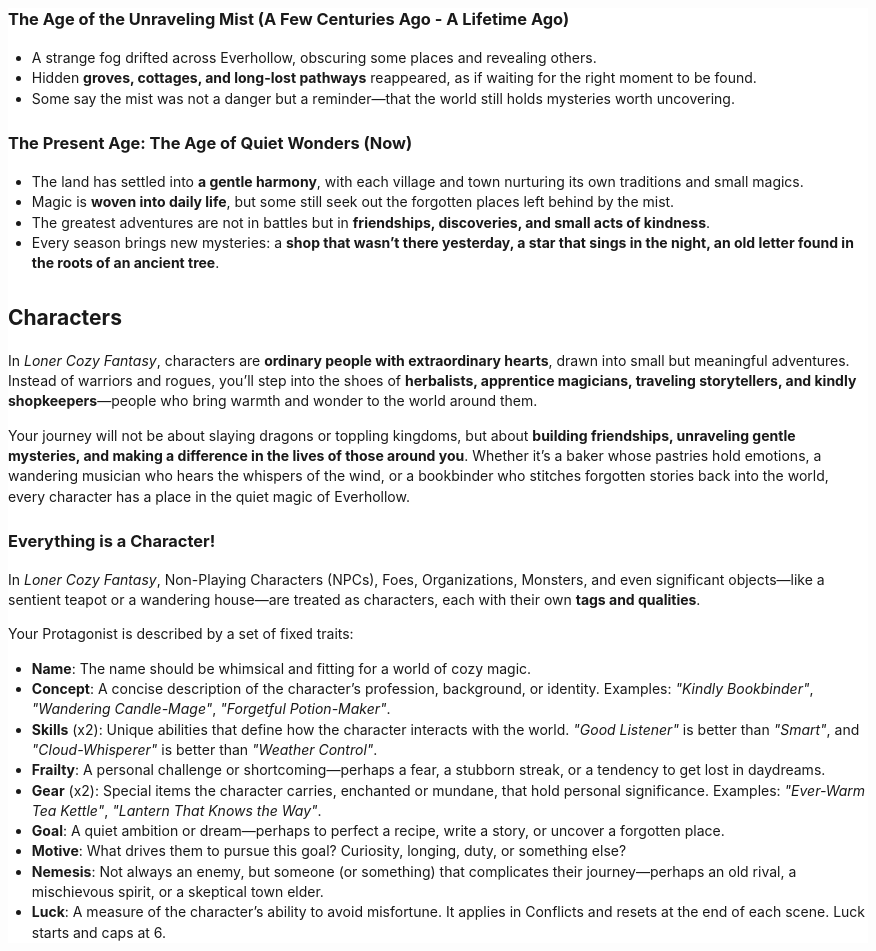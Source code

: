 ### **The Age of the Unraveling Mist (A Few Centuries Ago - A Lifetime Ago)**
- A strange fog drifted across Everhollow, obscuring some places and revealing others.
- Hidden **groves, cottages, and long-lost pathways** reappeared, as if waiting for the right moment to be found.
- Some say the mist was not a danger but a reminder—that the world still holds mysteries worth uncovering.

### **The Present Age: The Age of Quiet Wonders (Now)**
- The land has settled into **a gentle harmony**, with each village and town nurturing its own traditions and small magics.
- Magic is **woven into daily life**, but some still seek out the forgotten places left behind by the mist.
- The greatest adventures are not in battles but in **friendships, discoveries, and small acts of kindness**.
- Every season brings new mysteries: a **shop that wasn’t there yesterday, a star that sings in the night, an old letter found in the roots of an ancient tree**.

## Characters  

In *Loner Cozy Fantasy*, characters are **ordinary people with extraordinary hearts**, drawn into small but meaningful adventures. Instead of warriors and rogues, you’ll step into the shoes of **herbalists, apprentice magicians, traveling storytellers, and kindly shopkeepers**—people who bring warmth and wonder to the world around them.  

Your journey will not be about slaying dragons or toppling kingdoms, but about **building friendships, unraveling gentle mysteries, and making a difference in the lives of those around you**. Whether it’s a baker whose pastries hold emotions, a wandering musician who hears the whispers of the wind, or a bookbinder who stitches forgotten stories back into the world, every character has a place in the quiet magic of Everhollow.  

### Everything is a Character!  

In *Loner Cozy Fantasy*, Non-Playing Characters (NPCs), Foes, Organizations, Monsters, and even significant objects—like a sentient teapot or a wandering house—are treated as characters, each with their own **tags and qualities**.  

Your Protagonist is described by a set of fixed traits:  

- **Name**: The name should be whimsical and fitting for a world of cozy magic.  
- **Concept**: A concise description of the character’s profession, background, or identity. Examples: *"Kindly Bookbinder"*, *"Wandering Candle-Mage"*, *"Forgetful Potion-Maker"*.  
- **Skills** (x2): Unique abilities that define how the character interacts with the world. *"Good Listener"* is better than *"Smart"*, and *"Cloud-Whisperer"* is better than *"Weather Control"*.  
- **Frailty**: A personal challenge or shortcoming—perhaps a fear, a stubborn streak, or a tendency to get lost in daydreams.  
- **Gear** (x2): Special items the character carries, enchanted or mundane, that hold personal significance. Examples: *"Ever-Warm Tea Kettle"*, *"Lantern That Knows the Way"*.  
- **Goal**: A quiet ambition or dream—perhaps to perfect a recipe, write a story, or uncover a forgotten place.  
- **Motive**: What drives them to pursue this goal? Curiosity, longing, duty, or something else?  
- **Nemesis**: Not always an enemy, but someone (or something) that complicates their journey—perhaps an old rival, a mischievous spirit, or a skeptical town elder.  
- **Luck**: A measure of the character’s ability to avoid misfortune. It applies in Conflicts and resets at the end of each scene. Luck starts and caps at 6.  

